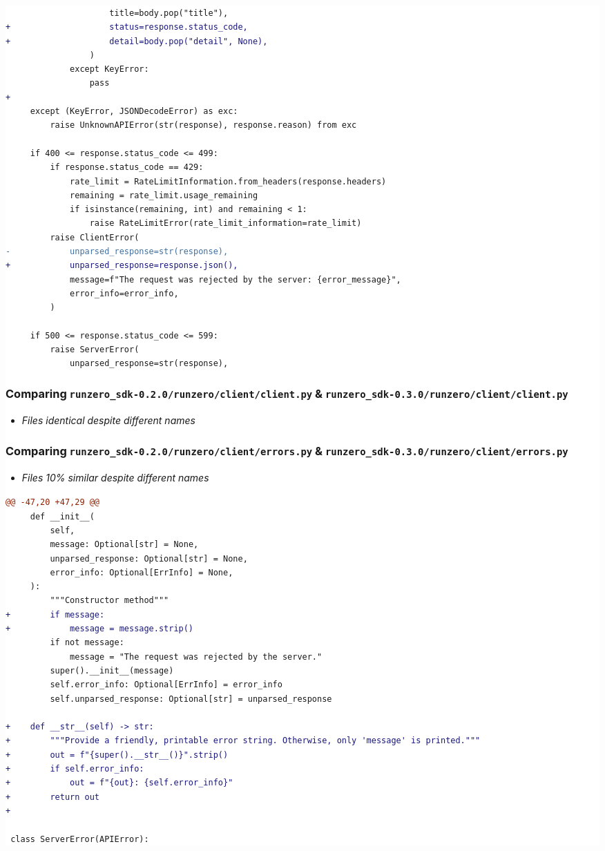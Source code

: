 ```diff
                     title=body.pop("title"),
+                    status=response.status_code,
+                    detail=body.pop("detail", None),
                 )
             except KeyError:
                 pass
+
     except (KeyError, JSONDecodeError) as exc:
         raise UnknownAPIError(str(response), response.reason) from exc
 
     if 400 <= response.status_code <= 499:
         if response.status_code == 429:
             rate_limit = RateLimitInformation.from_headers(response.headers)
             remaining = rate_limit.usage_remaining
             if isinstance(remaining, int) and remaining < 1:
                 raise RateLimitError(rate_limit_information=rate_limit)
         raise ClientError(
-            unparsed_response=str(response),
+            unparsed_response=response.json(),
             message=f"The request was rejected by the server: {error_message}",
             error_info=error_info,
         )
 
     if 500 <= response.status_code <= 599:
         raise ServerError(
             unparsed_response=str(response),
```

### Comparing `runzero_sdk-0.2.0/runzero/client/client.py` & `runzero_sdk-0.3.0/runzero/client/client.py`

 * *Files identical despite different names*

### Comparing `runzero_sdk-0.2.0/runzero/client/errors.py` & `runzero_sdk-0.3.0/runzero/client/errors.py`

 * *Files 10% similar despite different names*

```diff
@@ -47,20 +47,29 @@
     def __init__(
         self,
         message: Optional[str] = None,
         unparsed_response: Optional[str] = None,
         error_info: Optional[ErrInfo] = None,
     ):
         """Constructor method"""
+        if message:
+            message = message.strip()
         if not message:
             message = "The request was rejected by the server."
         super().__init__(message)
         self.error_info: Optional[ErrInfo] = error_info
         self.unparsed_response: Optional[str] = unparsed_response
 
+    def __str__(self) -> str:
+        """Provide a friendly, printable error string. Otherwise, only 'message' is printed."""
+        out = f"{super().__str__()}".strip()
+        if self.error_info:
+            out = f"{out}: {self.error_info}"
+        return out
+
 
 class ServerError(APIError):
```